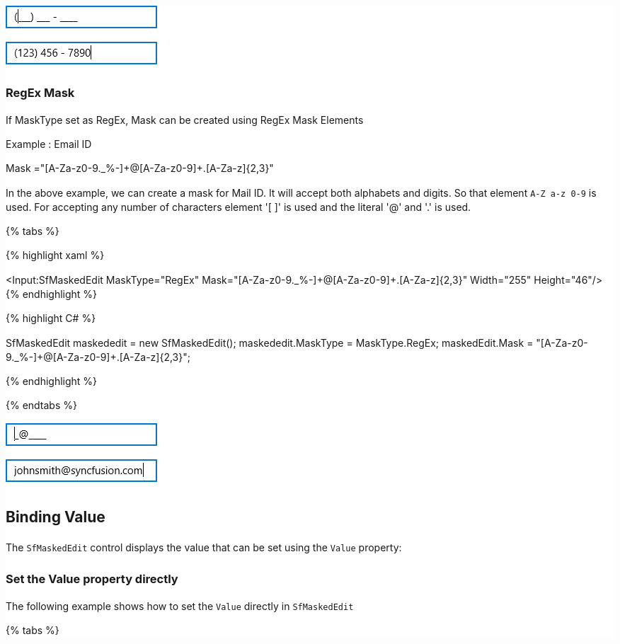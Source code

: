 ![](Working_with_SfMaskedEdit_images/Working_with_SfMaskedEdit_img1.jpg)

![](Working_with_SfMaskedEdit_images/Working_with_SfMaskedEdit_img2.jpg)

### RegEx Mask

If MaskType set as RegEx, Mask can be created using RegEx Mask Elements

Example : Email ID

Mask ="[A-Za-z0-9._%-]+@[A-Za-z0-9]+\.[A-Za-z]{2,3}"

In the above example, we can create a mask for Mail ID. It will accept both alphabets and digits. So that element `A-Z a-z 0-9` is used. For accepting any number of characters  element '[ ]' is used and the literal '@' and '.' is used.

{% tabs %}

{% highlight xaml %}

<Input:SfMaskedEdit MaskType="RegEx" Mask="[A-Za-z0-9._%-]+@[A-Za-z0-9]+.[A-Za-z]{2,3}" Width="255" Height="46"/>
{% endhighlight %}

{% highlight C# %}

SfMaskedEdit maskededit = new SfMaskedEdit();
maskededit.MaskType = MaskType.RegEx;
maskedEdit.Mask = "[A-Za-z0-9._%-]+@[A-Za-z0-9]+.[A-Za-z]{2,3}";

{% endhighlight %}

{% endtabs %}

![](MaskOptions_images/mask_option_image8.jpg)

![](MaskOptions_images/mask_option_image9.jpg)

## Binding Value

The `SfMaskedEdit` control displays the value that can be set using the `Value` property:

### Set the Value property directly

The following example shows how to set the `Value` directly in `SfMaskedEdit`

{% tabs %}
